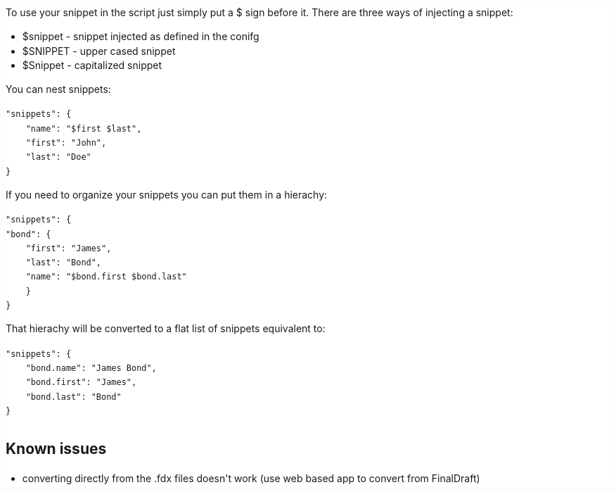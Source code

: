 To use your snippet in the script just simply put a $ sign before it. There are three ways of injecting a snippet:

* $snippet - snippet injected as defined in the conifg
* $SNIPPET - upper cased snippet
* $Snippet - capitalized snippet

You can nest snippets:

    "snippets": {
        "name": "$first $last",
        "first": "John",
        "last": "Doe"
    }

If you need to organize your snippets you can put them in a hierachy:

    "snippets": {
    "bond": {
        "first": "James",
        "last": "Bond",
        "name": "$bond.first $bond.last"
        }
    }
    
That hierachy will be converted to a flat list of snippets equivalent to:

    "snippets": {
        "bond.name": "James Bond",
        "bond.first": "James",
        "bond.last": "Bond"
    }

Known issues
------------

* converting directly from the .fdx files doesn't work (use web based app to convert from FinalDraft)

